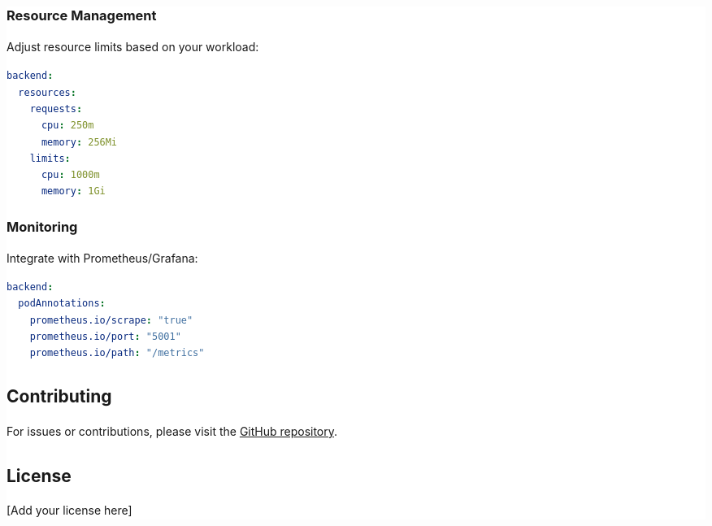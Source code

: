 ### Resource Management

Adjust resource limits based on your workload:

```yaml
backend:
  resources:
    requests:
      cpu: 250m
      memory: 256Mi
    limits:
      cpu: 1000m
      memory: 1Gi
```

### Monitoring

Integrate with Prometheus/Grafana:

```yaml
backend:
  podAnnotations:
    prometheus.io/scrape: "true"
    prometheus.io/port: "5001"
    prometheus.io/path: "/metrics"
```

## Contributing

For issues or contributions, please visit the [GitHub repository](https://github.com/Soul1754/Smart-Calendar).

## License

[Add your license here]
